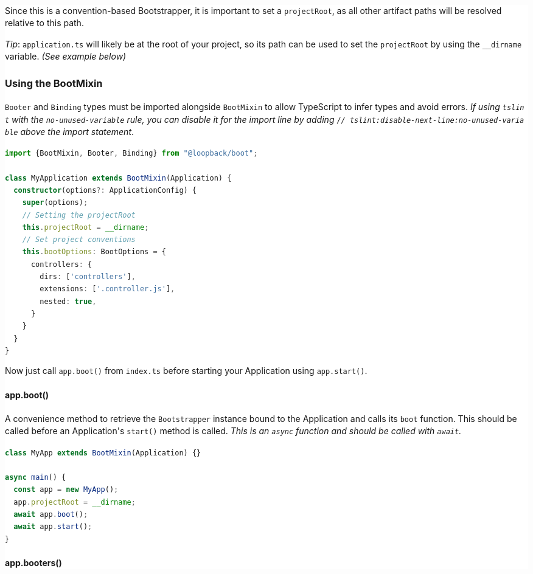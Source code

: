 Since this is a convention-based Bootstrapper, it is important to set a `projectRoot`,
as all other artifact paths will be resolved relative to this path.

_Tip_: `application.ts` will likely be at the root of your project, so its path can be
used to set the `projectRoot` by using the `__dirname` variable. _(See example below)_

### Using the BootMixin

`Booter` and `Binding` types must be imported alongside `BootMixin` to allow TypeScript
to infer types and avoid errors. _If using `tslint` with the `no-unused-variable` rule,
you can disable it for the import line by adding `// tslint:disable-next-line:no-unused-variable`
above the import statement_.

```ts
import {BootMixin, Booter, Binding} from "@loopback/boot";

class MyApplication extends BootMixin(Application) {
  constructor(options?: ApplicationConfig) {
    super(options);
    // Setting the projectRoot
    this.projectRoot = __dirname;
    // Set project conventions
    this.bootOptions: BootOptions = {
      controllers: {
        dirs: ['controllers'],
        extensions: ['.controller.js'],
        nested: true,
      }
    }
  }
}
```

Now just call `app.boot()` from `index.ts` before starting your Application using `app.start()`.

#### app.boot()

A convenience method to retrieve the `Bootstrapper` instance bound to the
Application and calls its `boot` function. This should be called before an
Application's `start()` method is called. _This is an `async` function and should
be called with `await`._

```ts
class MyApp extends BootMixin(Application) {}

async main() {
  const app = new MyApp();
  app.projectRoot = __dirname;
  await app.boot();
  await app.start();
}
```

#### app.booters()
